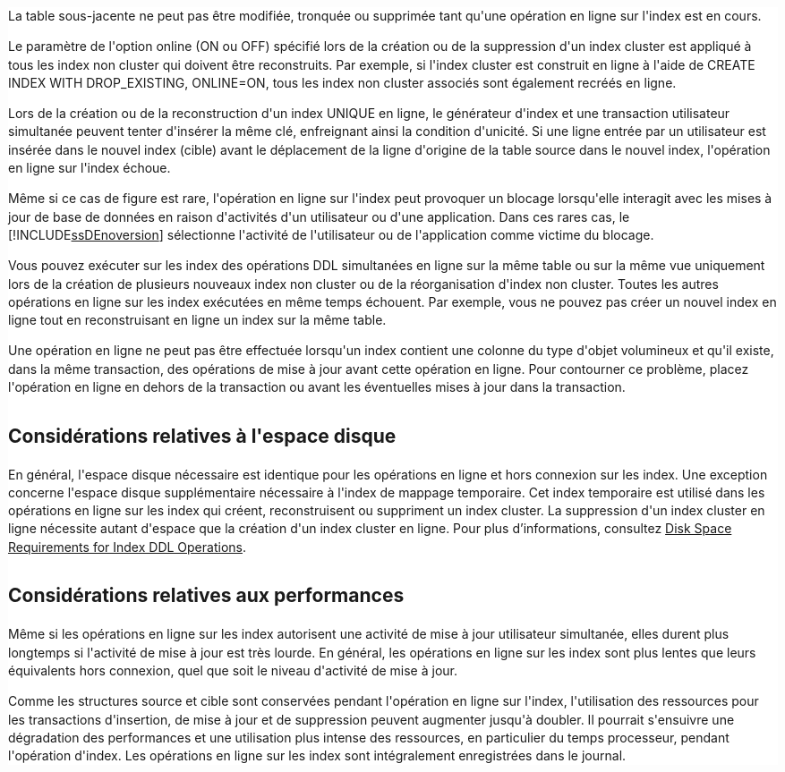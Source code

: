  La table sous-jacente ne peut pas être modifiée, tronquée ou supprimée tant qu'une opération en ligne sur l'index est en cours.  
  
 Le paramètre de l'option online (ON ou OFF) spécifié lors de la création ou de la suppression d'un index cluster est appliqué à tous les index non cluster qui doivent être reconstruits. Par exemple, si l'index cluster est construit en ligne à l'aide de CREATE INDEX WITH DROP_EXISTING, ONLINE=ON, tous les index non cluster associés sont également recréés en ligne.  
  
 Lors de la création ou de la reconstruction d'un index UNIQUE en ligne, le générateur d'index et une transaction utilisateur simultanée peuvent tenter d'insérer la même clé, enfreignant ainsi la condition d'unicité. Si une ligne entrée par un utilisateur est insérée dans le nouvel index (cible) avant le déplacement de la ligne d'origine de la table source dans le nouvel index, l'opération en ligne sur l'index échoue.  
  
 Même si ce cas de figure est rare, l'opération en ligne sur l'index peut provoquer un blocage lorsqu'elle interagit avec les mises à jour de base de données en raison d'activités d'un utilisateur ou d'une application. Dans ces rares cas, le [!INCLUDE[ssDEnoversion](../../includes/ssdenoversion-md.md)] sélectionne l'activité de l'utilisateur ou de l'application comme victime du blocage.  
  
 Vous pouvez exécuter sur les index des opérations DDL simultanées en ligne sur la même table ou sur la même vue uniquement lors de la création de plusieurs nouveaux index non cluster ou de la réorganisation d'index non cluster. Toutes les autres opérations en ligne sur les index exécutées en même temps échouent. Par exemple, vous ne pouvez pas créer un nouvel index en ligne tout en reconstruisant en ligne un index sur la même table.  
  
 Une opération en ligne ne peut pas être effectuée lorsqu'un index contient une colonne du type d'objet volumineux et qu'il existe, dans la même transaction, des opérations de mise à jour avant cette opération en ligne. Pour contourner ce problème, placez l'opération en ligne en dehors de la transaction ou avant les éventuelles mises à jour dans la transaction.  
  
## <a name="disk-space-considerations"></a>Considérations relatives à l'espace disque  
 En général, l'espace disque nécessaire est identique pour les opérations en ligne et hors connexion sur les index. Une exception concerne l'espace disque supplémentaire nécessaire à l'index de mappage temporaire. Cet index temporaire est utilisé dans les opérations en ligne sur les index qui créent, reconstruisent ou suppriment un index cluster. La suppression d'un index cluster en ligne nécessite autant d'espace que la création d'un index cluster en ligne. Pour plus d’informations, consultez [Disk Space Requirements for Index DDL Operations](disk-space-requirements-for-index-ddl-operations.md).  
  
## <a name="performance-considerations"></a>Considérations relatives aux performances  
 Même si les opérations en ligne sur les index autorisent une activité de mise à jour utilisateur simultanée, elles durent plus longtemps si l'activité de mise à jour est très lourde. En général, les opérations en ligne sur les index sont plus lentes que leurs équivalents hors connexion, quel que soit le niveau d'activité de mise à jour.  
  
 Comme les structures source et cible sont conservées pendant l'opération en ligne sur l'index, l'utilisation des ressources pour les transactions d'insertion, de mise à jour et de suppression peuvent augmenter jusqu'à doubler. Il pourrait s'ensuivre une dégradation des performances et une utilisation plus intense des ressources, en particulier du temps processeur, pendant l'opération d'index. Les opérations en ligne sur les index sont intégralement enregistrées dans le journal.  
  